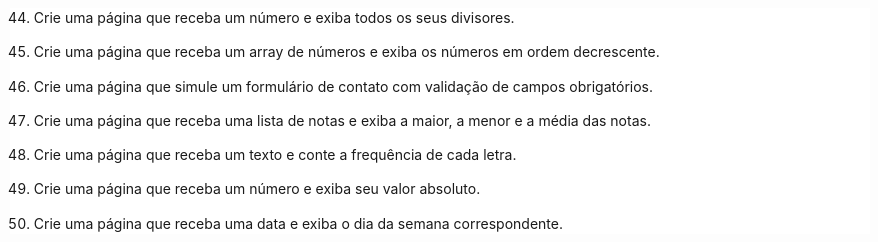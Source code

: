 44. Crie uma página que receba um número e exiba todos os seus divisores.

45. Crie uma página que receba um array de números e exiba os números em ordem decrescente.

46. Crie uma página que simule um formulário de contato com validação de campos obrigatórios.

47. Crie uma página que receba uma lista de notas e exiba a maior, a menor e a média das notas.

48. Crie uma página que receba um texto e conte a frequência de cada letra.

49. Crie uma página que receba um número e exiba seu valor absoluto.

50. Crie uma página que receba uma data e exiba o dia da semana correspondente.